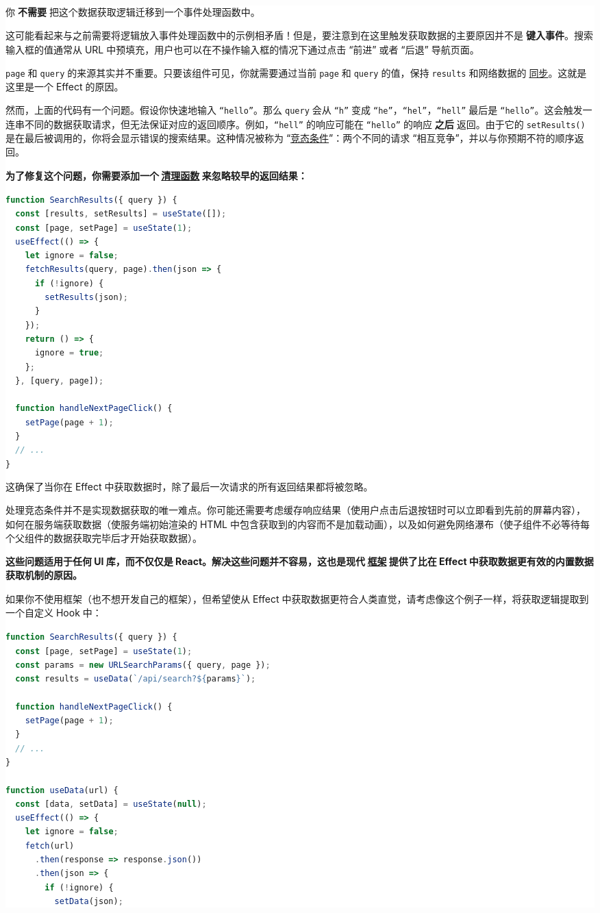 你 **不需要** 把这个数据获取逻辑迁移到一个事件处理函数中。

这可能看起来与之前需要将逻辑放入事件处理函数中的示例相矛盾！但是，要注意到在这里触发获取数据的主要原因并不是 **键入事件**。搜索输入框的值通常从 URL 中预填充，用户也可以在不操作输入框的情况下通过点击 “前进” 或者 “后退” 导航页面。

`page` 和 `query` 的来源其实并不重要。只要该组件可见，你就需要通过当前 `page` 和 `query` 的值，保持 `results` 和网络数据的 [同步](/learn/synchronizing-with-effects)。这就是这里是一个 Effect 的原因。

然而，上面的代码有一个问题。假设你快速地输入 `“hello”`。那么 `query` 会从 `“h”` 变成 `“he”`，`“hel”`，`“hell”` 最后是 `“hello”`。这会触发一连串不同的数据获取请求，但无法保证对应的返回顺序。例如，`“hell”` 的响应可能在 `“hello”` 的响应 **之后** 返回。由于它的 `setResults()` 是在最后被调用的，你将会显示错误的搜索结果。这种情况被称为 “[竞态条件](https://en.wikipedia.org/wiki/Race_condition)”：两个不同的请求 “相互竞争”，并以与你预期不符的顺序返回。

**为了修复这个问题，你需要添加一个 [清理函数](/learn/synchronizing-with-effects#fetching-data) 来忽略较早的返回结果：**

```js {5,7,9,11-13}
function SearchResults({ query }) {
  const [results, setResults] = useState([]);
  const [page, setPage] = useState(1);
  useEffect(() => {
    let ignore = false;
    fetchResults(query, page).then(json => {
      if (!ignore) {
        setResults(json);
      }
    });
    return () => {
      ignore = true;
    };
  }, [query, page]);

  function handleNextPageClick() {
    setPage(page + 1);
  }
  // ...
}
```

这确保了当你在 Effect 中获取数据时，除了最后一次请求的所有返回结果都将被忽略。

处理竞态条件并不是实现数据获取的唯一难点。你可能还需要考虑缓存响应结果（使用户点击后退按钮时可以立即看到先前的屏幕内容），如何在服务端获取数据（使服务端初始渲染的 HTML 中包含获取到的内容而不是加载动画），以及如何避免网络瀑布（使子组件不必等待每个父组件的数据获取完毕后才开始获取数据）。

**这些问题适用于任何 UI 库，而不仅仅是 React。解决这些问题并不容易，这也是现代 [框架](/learn/start-a-new-react-project#full-stack-frameworks) 提供了比在 Effect 中获取数据更有效的内置数据获取机制的原因。**

如果你不使用框架（也不想开发自己的框架），但希望使从 Effect 中获取数据更符合人类直觉，请考虑像这个例子一样，将获取逻辑提取到一个自定义 Hook 中：

```js {4}
function SearchResults({ query }) {
  const [page, setPage] = useState(1);
  const params = new URLSearchParams({ query, page });
  const results = useData(`/api/search?${params}`);

  function handleNextPageClick() {
    setPage(page + 1);
  }
  // ...
}

function useData(url) {
  const [data, setData] = useState(null);
  useEffect(() => {
    let ignore = false;
    fetch(url)
      .then(response => response.json())
      .then(json => {
        if (!ignore) {
          setData(json);
```